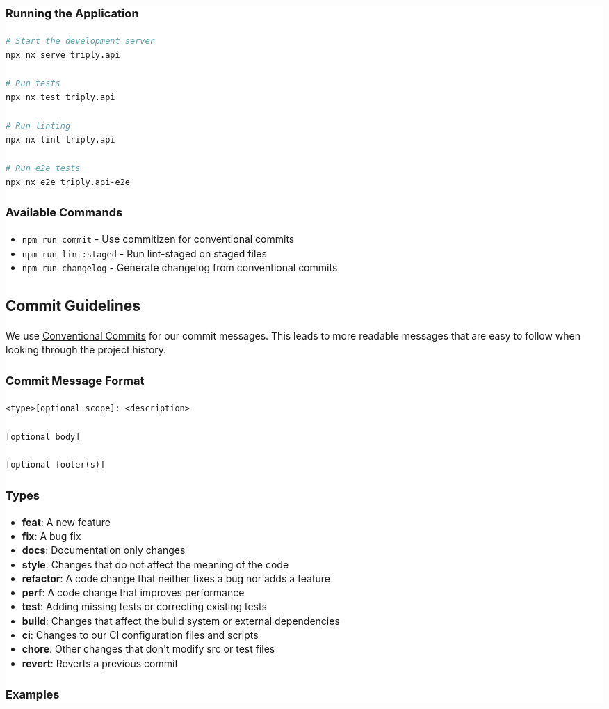 ### Running the Application

```bash
# Start the development server
npx nx serve triply.api

# Run tests
npx nx test triply.api

# Run linting
npx nx lint triply.api

# Run e2e tests
npx nx e2e triply.api-e2e
```

### Available Commands

- `npm run commit` - Use commitizen for conventional commits
- `npm run lint:staged` - Run lint-staged on staged files
- `npm run changelog` - Generate changelog from conventional commits

## Commit Guidelines

We use [Conventional Commits](https://conventionalcommits.org/) for our commit messages. This leads to more readable messages that are easy to follow when looking through the project history.

### Commit Message Format

```
<type>[optional scope]: <description>

[optional body]

[optional footer(s)]
```

### Types

- **feat**: A new feature
- **fix**: A bug fix
- **docs**: Documentation only changes
- **style**: Changes that do not affect the meaning of the code
- **refactor**: A code change that neither fixes a bug nor adds a feature
- **perf**: A code change that improves performance
- **test**: Adding missing tests or correcting existing tests
- **build**: Changes that affect the build system or external dependencies
- **ci**: Changes to our CI configuration files and scripts
- **chore**: Other changes that don't modify src or test files
- **revert**: Reverts a previous commit

### Examples
